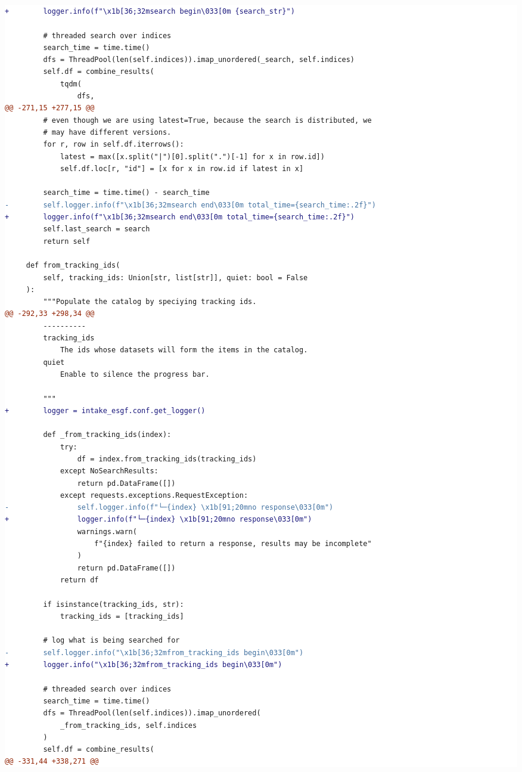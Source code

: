 ```diff
+        logger.info(f"\x1b[36;32msearch begin\033[0m {search_str}")
 
         # threaded search over indices
         search_time = time.time()
         dfs = ThreadPool(len(self.indices)).imap_unordered(_search, self.indices)
         self.df = combine_results(
             tqdm(
                 dfs,
@@ -271,15 +277,15 @@
         # even though we are using latest=True, because the search is distributed, we
         # may have different versions.
         for r, row in self.df.iterrows():
             latest = max([x.split("|")[0].split(".")[-1] for x in row.id])
             self.df.loc[r, "id"] = [x for x in row.id if latest in x]
 
         search_time = time.time() - search_time
-        self.logger.info(f"\x1b[36;32msearch end\033[0m total_time={search_time:.2f}")
+        logger.info(f"\x1b[36;32msearch end\033[0m total_time={search_time:.2f}")
         self.last_search = search
         return self
 
     def from_tracking_ids(
         self, tracking_ids: Union[str, list[str]], quiet: bool = False
     ):
         """Populate the catalog by speciying tracking ids.
@@ -292,33 +298,34 @@
         ----------
         tracking_ids
             The ids whose datasets will form the items in the catalog.
         quiet
             Enable to silence the progress bar.
 
         """
+        logger = intake_esgf.conf.get_logger()
 
         def _from_tracking_ids(index):
             try:
                 df = index.from_tracking_ids(tracking_ids)
             except NoSearchResults:
                 return pd.DataFrame([])
             except requests.exceptions.RequestException:
-                self.logger.info(f"└─{index} \x1b[91;20mno response\033[0m")
+                logger.info(f"└─{index} \x1b[91;20mno response\033[0m")
                 warnings.warn(
                     f"{index} failed to return a response, results may be incomplete"
                 )
                 return pd.DataFrame([])
             return df
 
         if isinstance(tracking_ids, str):
             tracking_ids = [tracking_ids]
 
         # log what is being searched for
-        self.logger.info("\x1b[36;32mfrom_tracking_ids begin\033[0m")
+        logger.info("\x1b[36;32mfrom_tracking_ids begin\033[0m")
 
         # threaded search over indices
         search_time = time.time()
         dfs = ThreadPool(len(self.indices)).imap_unordered(
             _from_tracking_ids, self.indices
         )
         self.df = combine_results(
@@ -331,44 +338,271 @@
```